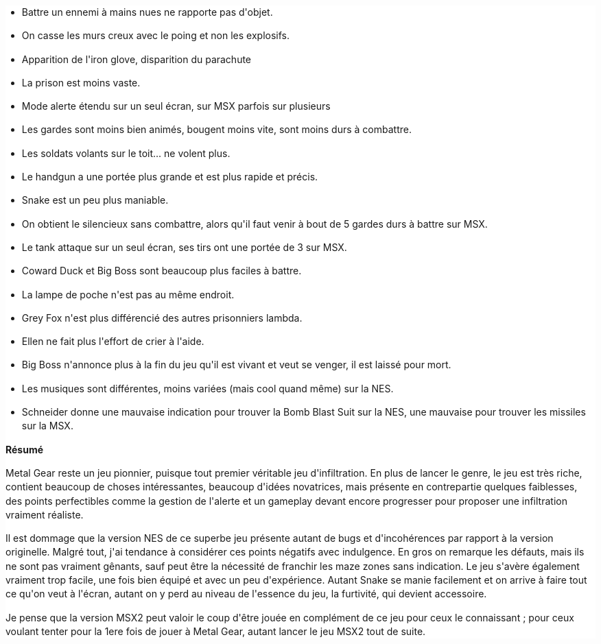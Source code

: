 - Battre un ennemi à mains nues ne rapporte pas d'objet.  

- On casse les murs creux avec le poing et non les explosifs.  

- Apparition de l'iron glove, disparition du parachute  

- La prison est moins vaste.  

- Mode alerte étendu sur un seul écran, sur MSX parfois sur plusieurs  

- Les gardes sont moins bien animés, bougent moins vite, sont moins durs à combattre.  

- Les soldats volants sur le toit... ne volent plus.  

- Le handgun a une portée plus grande et est plus rapide et précis.  

- Snake est un peu plus maniable.  

- On obtient le silencieux sans combattre, alors qu'il faut venir à bout de 5 gardes durs à battre sur MSX.  

- Le tank attaque sur un seul écran, ses tirs ont une portée de 3 sur MSX.  

- Coward Duck et Big Boss sont beaucoup plus faciles à battre.  

- La lampe de poche n'est pas au même endroit.  

- Grey Fox n'est plus différencié des autres prisonniers lambda.  

- Ellen ne fait plus l'effort de crier à l'aide.  

- Big Boss n'annonce plus à la fin du jeu qu'il est vivant et veut se venger, il est laissé pour mort.  

- Les musiques sont différentes, moins variées (mais cool quand même) sur la NES.  

- Schneider donne une mauvaise indication pour trouver la Bomb Blast Suit sur la NES, une mauvaise pour trouver les missiles sur la MSX.  

  

  

**Résumé**  

  

Metal Gear reste un jeu pionnier, puisque tout premier véritable jeu d'infiltration. En plus de lancer le genre, le jeu est très riche, contient beaucoup de choses intéressantes, beaucoup d'idées novatrices, mais présente en contrepartie quelques faiblesses, des points perfectibles comme la gestion de l'alerte et un gameplay devant encore progresser pour proposer une infiltration vraiment réaliste.  

  

Il est dommage que la version NES de ce superbe jeu présente autant de bugs et d'incohérences par rapport à la version originelle. Malgré tout, j'ai tendance à considérer ces points négatifs avec indulgence. En gros on remarque les défauts, mais ils ne sont pas vraiment gênants, sauf peut être la nécessité de franchir les maze zones sans indication. Le jeu s'avère également vraiment trop facile, une fois bien équipé et avec un peu d'expérience. Autant Snake se manie facilement et on arrive à faire tout ce qu'on veut à l'écran, autant on y perd au niveau de l'essence du jeu, la furtivité, qui devient accessoire.  

Je pense que la version MSX2 peut valoir le coup d'être jouée en complément de ce jeu pour ceux le connaissant ; pour ceux voulant tenter pour la 1ere fois de jouer à Metal Gear, autant lancer le jeu MSX2 tout de suite.  
